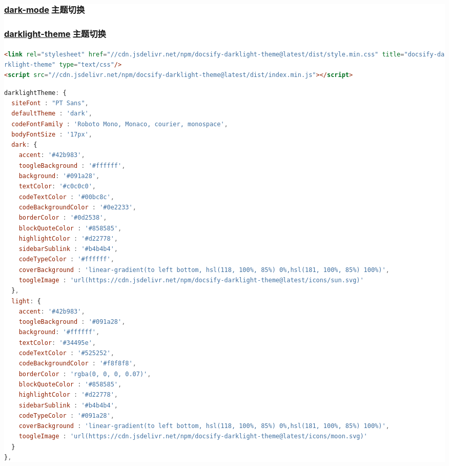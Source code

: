 <script>
  var preview = Docsify.dom.find('.demo-theme-preview');
  var themes = Docsify.dom.findAll('[rel="stylesheet"]');

  preview.onclick = function (e) {
    var title = e.target.getAttribute('data-theme')

    themes.forEach(function (theme) {
      theme.disabled = theme.title !== title
    });
  };
</script>

### [dark-mode](https://github.com/Plugin-contrib/docsify-plugin/tree/master/packages/docsify-dark-mode) 主题切换

### [darklight-theme](https://github.com/boopathikumar018/docsify-darklight-theme) 主题切换

```html
<link rel="stylesheet" href="//cdn.jsdelivr.net/npm/docsify-darklight-theme@latest/dist/style.min.css" title="docsify-darklight-theme" type="text/css"/>
<script src="//cdn.jsdelivr.net/npm/docsify-darklight-theme@latest/dist/index.min.js"></script>
```

```js
darklightTheme: {
  siteFont : "PT Sans",
  defaultTheme : 'dark',
  codeFontFamily : 'Roboto Mono, Monaco, courier, monospace',
  bodyFontSize : '17px',
  dark: {
    accent: '#42b983',
    toogleBackground : '#ffffff',
    background: '#091a28',
    textColor: '#c0c0c0',
    codeTextColor : '#00bc8c',
    codeBackgroundColor : '#0e2233',
    borderColor : '#0d2538',
    blockQuoteColor : '#858585',
    highlightColor : '#d22778',
    sidebarSublink : '#b4b4b4',
    codeTypeColor : '#ffffff',
    coverBackground : 'linear-gradient(to left bottom, hsl(118, 100%, 85%) 0%,hsl(181, 100%, 85%) 100%)',
    toogleImage : 'url(https://cdn.jsdelivr.net/npm/docsify-darklight-theme@latest/icons/sun.svg)'
  },
  light: {
    accent: '#42b983',
    toogleBackground : '#091a28',
    background: '#ffffff',
    textColor: '#34495e',
    codeTextColor : '#525252',
    codeBackgroundColor : '#f8f8f8',
    borderColor : 'rgba(0, 0, 0, 0.07)',
    blockQuoteColor : '#858585',
    highlightColor : '#d22778',
    sidebarSublink : '#b4b4b4',
    codeTypeColor : '#091a28',
    coverBackground : 'linear-gradient(to left bottom, hsl(118, 100%, 85%) 0%,hsl(181, 100%, 85%) 100%)',
    toogleImage : 'url(https://cdn.jsdelivr.net/npm/docsify-darklight-theme@latest/icons/moon.svg)'
  }
},
```
